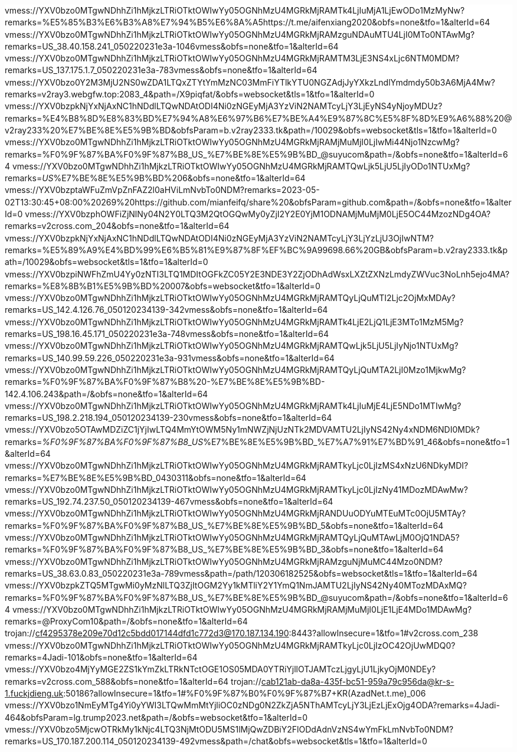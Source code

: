 vmess://YXV0bzo0MTgwNDhhZi1hMjkzLTRiOTktOWIwYy05OGNhMzU4MGRkMjRAMTk4LjIuMjA1LjEwODo1MzMyNw?remarks=%E5%85%B3%E6%B3%A8%E7%94%B5%E6%8A%A5https://t.me/aifenxiang2020&obfs=none&tfo=1&alterId=64
vmess://YXV0bzo0MTgwNDhhZi1hMjkzLTRiOTktOWIwYy05OGNhMzU4MGRkMjRAMzguNDAuMTU4LjI0MTo0NTAwMg?remarks=US_38.40.158.241_050220231e3a-1046vmess&obfs=none&tfo=1&alterId=64
vmess://YXV0bzo0MTgwNDhhZi1hMjkzLTRiOTktOWIwYy05OGNhMzU4MGRkMjRAMTM3LjE3NS4xLjc6NTM0MDM?remarks=US_137.175.1.7_050220231e3a-783vmess&obfs=none&tfo=1&alterId=64
vmess://YXV0bzo0Y2M3MjU2NS0wZDA1LTQxZTYtYmMzNC03MmFiYTlkYTU0NGZAdjJyYXkzLndlYmdmdy50b3A6MjA4Mw?remarks=v2ray3.webgfw.top:2083_4&path=/X9piqfat/&obfs=websocket&tls=1&tfo=1&alterId=0
vmess://YXV0bzpkNjYxNjAxNC1hNDdlLTQwNDAtODI4Ni0zNGEyMjA3YzViN2NAMTcyLjY3LjEyNS4yNjoyMDUz?remarks=%E4%B8%8D%E8%83%BD%E7%94%A8%E6%97%B6%E7%BE%A4%E9%87%8C%E5%8F%8D%E9%A6%88%20@v2ray233%20%E7%BE%8E%E5%9B%BD&obfsParam=b.v2ray2333.tk&path=/10029&obfs=websocket&tls=1&tfo=1&alterId=0
vmess://YXV0bzo0MTgwNDhhZi1hMjkzLTRiOTktOWIwYy05OGNhMzU4MGRkMjRAMjMuMjI0LjIwMi44Njo1NzcwMg?remarks=%F0%9F%87%BA%F0%9F%87%B8_US_%E7%BE%8E%E5%9B%BD_@suyucom&path=/&obfs=none&tfo=1&alterId=64
vmess://YXV0bzo0MTgwNDhhZi1hMjkzLTRiOTktOWIwYy05OGNhMzU4MGRkMjRAMTQwLjk5LjU5LjIyODo1NTUxMg?remarks=_US_%E7%BE%8E%E5%9B%BD%206&obfs=none&tfo=1&alterId=64
vmess://YXV0bzptaWFuZmVpZnFAZ2l0aHViLmNvbTo0NDM?remarks=2023-05-02T13:30:45+08:00%20269%20https://github.com/mianfeifq/share%20&obfsParam=github.com&path=/&obfs=none&tfo=1&alterId=0
vmess://YXV0bzphOWFiZjNlNy04N2Y0LTQ3M2QtOGQwMy0yZjI2Y2E0YjM1ODNAMjMuMjM0LjE5OC44MzozNDg4OA?remarks=v2cross.com_204&obfs=none&tfo=1&alterId=64
vmess://YXV0bzpkNjYxNjAxNC1hNDdlLTQwNDAtODI4Ni0zNGEyMjA3YzViN2NAMTcyLjY3LjYzLjU3OjIwNTM?remarks=%E5%89%A9%E4%BD%99%E6%B5%81%E9%87%8F%EF%BC%9A99698.66%20GB&obfsParam=b.v2ray2333.tk&path=/10029&obfs=websocket&tls=1&tfo=1&alterId=0
vmess://YXV0bzpiNWFhZmU4Yy0zNTI3LTQ1MDItOGFkZC05Y2E3NDE3Y2ZjODhAdWsxLXZtZXNzLmdyZWVuc3NoLnh5ejo4MA?remarks=%E8%8B%B1%E5%9B%BD%20007&obfs=websocket&tfo=1&alterId=0
vmess://YXV0bzo0MTgwNDhhZi1hMjkzLTRiOTktOWIwYy05OGNhMzU4MGRkMjRAMTQyLjQuMTI2Ljc2OjMxMDAy?remarks=US_142.4.126.76_050120234139-342vmess&obfs=none&tfo=1&alterId=64
vmess://YXV0bzo0MTgwNDhhZi1hMjkzLTRiOTktOWIwYy05OGNhMzU4MGRkMjRAMTk4LjE2LjQ1LjE3MTo1MzM5Mg?remarks=US_198.16.45.171_050220231e3a-748vmess&obfs=none&tfo=1&alterId=64
vmess://YXV0bzo0MTgwNDhhZi1hMjkzLTRiOTktOWIwYy05OGNhMzU4MGRkMjRAMTQwLjk5LjU5LjIyNjo1NTUxMg?remarks=US_140.99.59.226_050220231e3a-931vmess&obfs=none&tfo=1&alterId=64
vmess://YXV0bzo0MTgwNDhhZi1hMjkzLTRiOTktOWIwYy05OGNhMzU4MGRkMjRAMTQyLjQuMTA2LjI0Mzo1MjkwMg?remarks=%F0%9F%87%BA%F0%9F%87%B8%20-%E7%BE%8E%E5%9B%BD-142.4.106.243&path=/&obfs=none&tfo=1&alterId=64
vmess://YXV0bzo0MTgwNDhhZi1hMjkzLTRiOTktOWIwYy05OGNhMzU4MGRkMjRAMTk4LjIuMjE4LjE5NDo1MTIwMg?remarks=US_198.2.218.194_050120234139-230vmess&obfs=none&tfo=1&alterId=64
vmess://YXV0bzo5OTAwMDZiZC1jYjIwLTQ4MmYtOWM5Ny1mNWZjNjUzNTk2MDVAMTU2LjIyNS42Ny4xNDM6NDI0MDk?remarks=_%F0%9F%87%BA%F0%9F%87%B8_US_%E7%BE%8E%E5%9B%BD_%E7%A7%91%E7%BD%91_46&obfs=none&tfo=1&alterId=64
vmess://YXV0bzo0MTgwNDhhZi1hMjkzLTRiOTktOWIwYy05OGNhMzU4MGRkMjRAMTkyLjc0LjIzMS4xNzU6NDkyMDI?remarks=%E7%BE%8E%E5%9B%BD_0430311&obfs=none&tfo=1&alterId=64
vmess://YXV0bzo0MTgwNDhhZi1hMjkzLTRiOTktOWIwYy05OGNhMzU4MGRkMjRAMTkyLjc0LjIzNy41MDozMDAwMw?remarks=US_192.74.237.50_050120234139-467vmess&obfs=none&tfo=1&alterId=64
vmess://YXV0bzo0MTgwNDhhZi1hMjkzLTRiOTktOWIwYy05OGNhMzU4MGRkMjRANDUuODYuMTEuMTc0OjU5MTAy?remarks=%F0%9F%87%BA%F0%9F%87%B8_US_%E7%BE%8E%E5%9B%BD_5&obfs=none&tfo=1&alterId=64
vmess://YXV0bzo0MTgwNDhhZi1hMjkzLTRiOTktOWIwYy05OGNhMzU4MGRkMjRAMTQyLjQuMTAwLjM0OjQ1NDA5?remarks=%F0%9F%87%BA%F0%9F%87%B8_US_%E7%BE%8E%E5%9B%BD_3&obfs=none&tfo=1&alterId=64
vmess://YXV0bzo0MTgwNDhhZi1hMjkzLTRiOTktOWIwYy05OGNhMzU4MGRkMjRAMzguNjMuMC44Mzo0NDM?remarks=US_38.63.0.83_050220231e3a-789vmess&path=/path/120306182525&obfs=websocket&tls=1&tfo=1&alterId=64
vmess://YXV0bzpkZTQ5MTgwMi0yMzNlLTQ3ZjItOGM2Yy1kMTliY2Y1YmQ1NmJAMTU2LjIyNS42Ny40MTozMDAxMQ?remarks=%F0%9F%87%BA%F0%9F%87%B8_US_%E7%BE%8E%E5%9B%BD_@suyucom&path=/&obfs=none&tfo=1&alterId=64
vmess://YXV0bzo0MTgwNDhhZi1hMjkzLTRiOTktOWIwYy05OGNhMzU4MGRkMjRAMjMuMjI0LjE1LjE4MDo1MDAwMg?remarks=@ProxyCom10&path=/&obfs=none&tfo=1&alterId=64
trojan://cf4295378e209e70d12c5bdd017144dfd1c772d3@170.187.134.190:8443?allowInsecure=1&tfo=1#v2cross.com_238
vmess://YXV0bzo0MTgwNDhhZi1hMjkzLTRiOTktOWIwYy05OGNhMzU4MGRkMjRAMTkyLjc0LjIzOC42OjUwMDQ0?remarks=4Jadi-101&obfs=none&tfo=1&alterId=64
vmess://YXV0bzo4MjYyMGE2ZS1kYmZkLTRkNTctOGE1OS05MDA0YTRiYjllOTJAMTczLjgyLjU1LjkyOjM0NDEy?remarks=v2cross.com_588&obfs=none&tfo=1&alterId=64
trojan://cab121ab-da8a-435f-bc51-959a79c956da@kr-s-1.fuckjdieng.uk:50186?allowInsecure=1&tfo=1#%F0%9F%87%B0%F0%9F%87%B7+KR(AzadNet.t.me)_006
vmess://YXV0bzo1NmEyMTg4Yi0yYWI3LTQwMmMtYjliOC0zNDg0N2ZkZjA5NThAMTcyLjY3LjEzLjExOjg4ODA?remarks=4Jadi-464&obfsParam=lg.trump2023.net&path=/&obfs=websocket&tfo=1&alterId=0
vmess://YXV0bzo5MjcwOTRkMy1kNjc4LTQ3NjMtODU5MS1lMjQwZDBiY2FlODdAdnVzNS4wYmFkLmNvbTo0NDM?remarks=US_170.187.200.114_050120234139-492vmess&path=/chat&obfs=websocket&tls=1&tfo=1&alterId=0
